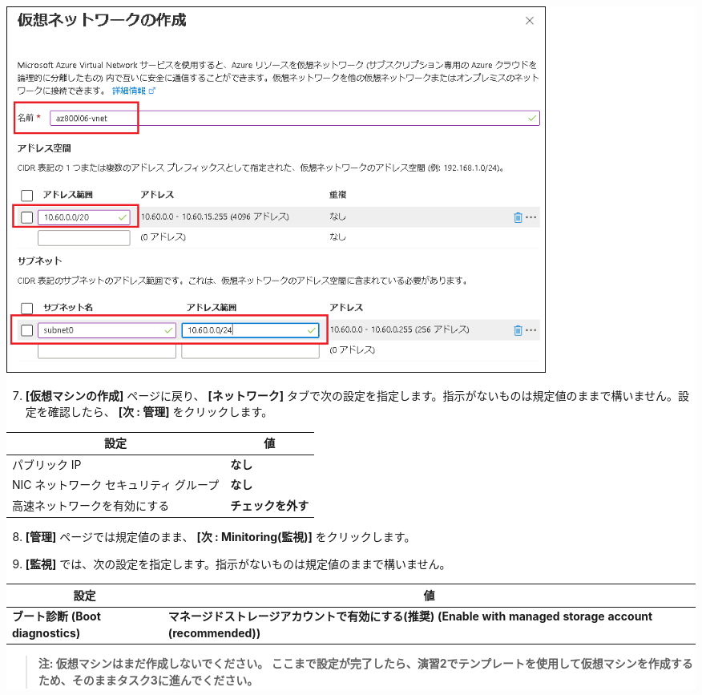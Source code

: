    <img src="./media/AZ-800_Lab6_06.png" alt="AZ-800_Lab6_06" style="zoom:80%;" />

   

7.  **[仮想マシンの作成]** ページに戻り、 **[ネットワーク]** タブで次の設定を指定します。指示がないものは規定値のままで構いません。設定を確認したら、 **[次 :  管理]** をクリックします。

   | 設定                                   | 値                 |
   | -------------------------------------- | ------------------ |
   | パブリック IP                          | **なし**           |
   | NIC ネットワーク セキュリティ グループ | **なし**           |
   | 高速ネットワークを有効にする           | **チェックを外す** |



8.  **[管理]** ページでは規定値のまま、 **[次 : Minitoring(監視)]** をクリックします。

9.  **[監視]** では、次の設定を指定します。指示がないものは規定値のままで構いません。

   | 設定                              | 値                                                           |
   | --------------------------------- | ------------------------------------------------------------ |
   | **ブート診断 (Boot diagnostics)** | **マネージドストレージアカウントで有効にする(推奨) (Enable with managed storage account (recommended))** |

>**注:  仮想マシンはまだ作成しないでください。 ここまで設定が完了したら、演習2でテンプレートを使用して仮想マシンを作成するため、そのままタスク3に進んでください。**
